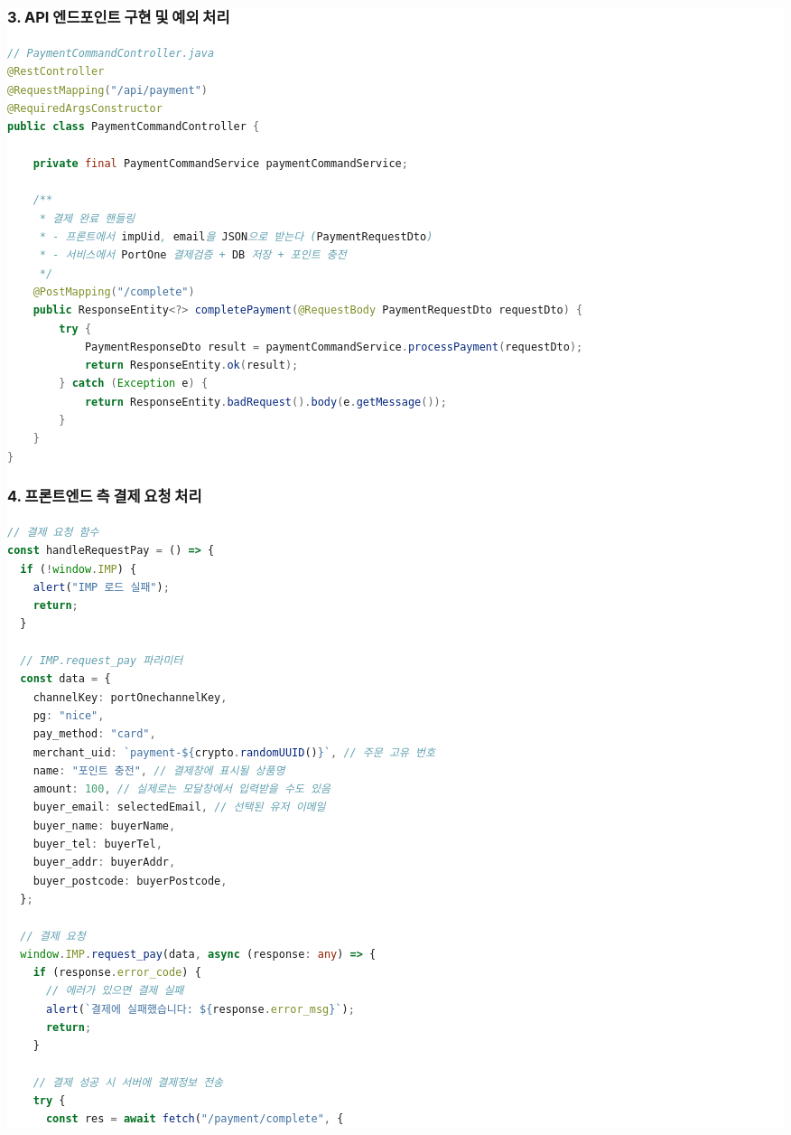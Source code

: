 ### 3. API 엔드포인트 구현 및 예외 처리

```java
// PaymentCommandController.java
@RestController
@RequestMapping("/api/payment")
@RequiredArgsConstructor
public class PaymentCommandController {

    private final PaymentCommandService paymentCommandService;

    /**
     * 결제 완료 핸들링
     * - 프론트에서 impUid, email을 JSON으로 받는다 (PaymentRequestDto)
     * - 서비스에서 PortOne 결제검증 + DB 저장 + 포인트 충전
     */
    @PostMapping("/complete")
    public ResponseEntity<?> completePayment(@RequestBody PaymentRequestDto requestDto) {
        try {
            PaymentResponseDto result = paymentCommandService.processPayment(requestDto);
            return ResponseEntity.ok(result);
        } catch (Exception e) {
            return ResponseEntity.badRequest().body(e.getMessage());
        }
    }
}
```

### 4. 프론트엔드 측 결제 요청 처리

```typescript
// 결제 요청 함수
const handleRequestPay = () => {
  if (!window.IMP) {
    alert("IMP 로드 실패");
    return;
  }

  // IMP.request_pay 파라미터
  const data = {
    channelKey: portOnechannelKey,
    pg: "nice",
    pay_method: "card",
    merchant_uid: `payment-${crypto.randomUUID()}`, // 주문 고유 번호
    name: "포인트 충전", // 결제창에 표시될 상품명
    amount: 100, // 실제로는 모달창에서 입력받을 수도 있음
    buyer_email: selectedEmail, // 선택된 유저 이메일
    buyer_name: buyerName,
    buyer_tel: buyerTel,
    buyer_addr: buyerAddr,
    buyer_postcode: buyerPostcode,
  };

  // 결제 요청
  window.IMP.request_pay(data, async (response: any) => {
    if (response.error_code) {
      // 에러가 있으면 결제 실패
      alert(`결제에 실패했습니다: ${response.error_msg}`);
      return;
    }

    // 결제 성공 시 서버에 결제정보 전송
    try {
      const res = await fetch("/payment/complete", {
```